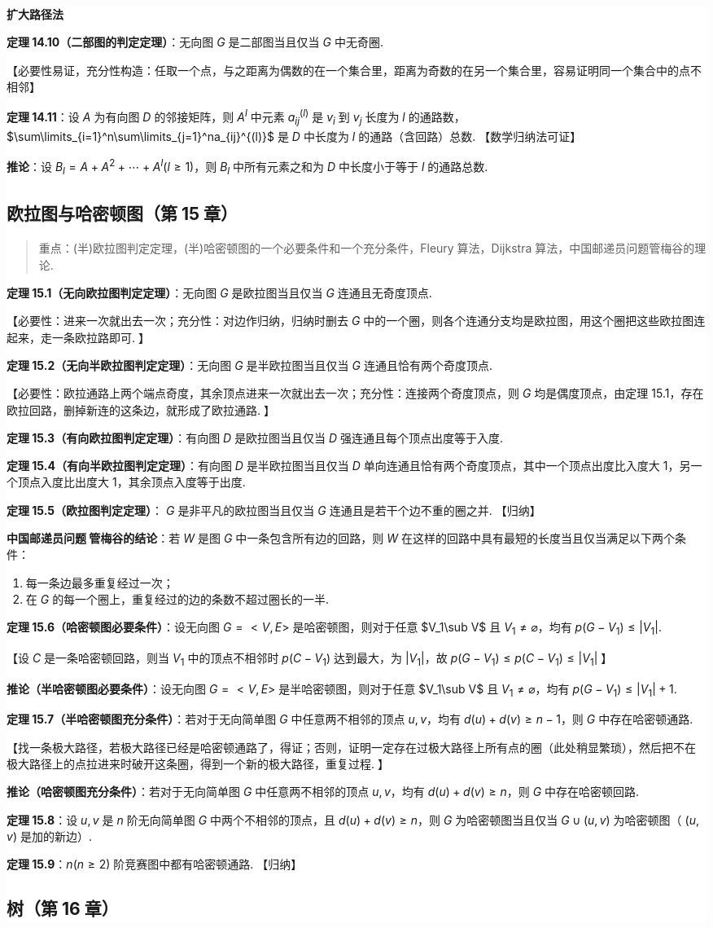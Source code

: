 **扩大路径法**

**定理 14.10（二部图的判定定理）**：无向图 $G$ 是二部图当且仅当 $G$ 中无奇圈. 

【必要性易证，充分性构造：任取一个点，与之距离为偶数的在一个集合里，距离为奇数的在另一个集合里，容易证明同一个集合中的点不相邻】

**定理 14.11**：设 $A$ 为有向图 $D$ 的邻接矩阵，则 $A^l$ 中元素 $a_{ij}^{(l)}$ 是 $v_i$ 到 $v_j$ 长度为 $l$ 的通路数，$\sum\limits_{i=1}^n\sum\limits_{j=1}^na_{ij}^{(l)}$ 是 $D$ 中长度为 $l$ 的通路（含回路）总数. 【数学归纳法可证】

**推论**：设 $B_l=A+A^2+\cdots+A^l(l\geq1)$，则 $B_l$ 中所有元素之和为 $D$ 中长度小于等于 $l$ 的通路总数. 



## 欧拉图与哈密顿图（第 15 章）

> 重点：(半)欧拉图判定定理，(半)哈密顿图的一个必要条件和一个充分条件，Fleury 算法，Dijkstra 算法，中国邮递员问题管梅谷的理论. 



**定理 15.1（无向欧拉图判定定理）**：无向图 $G$ 是欧拉图当且仅当 $G$ 连通且无奇度顶点. 

【必要性：进来一次就出去一次；充分性：对边作归纳，归纳时删去 $G$ 中的一个圈，则各个连通分支均是欧拉图，用这个圈把这些欧拉图连起来，走一条欧拉路即可. 】

**定理 15.2（无向半欧拉图判定定理）**：无向图 $G$ 是半欧拉图当且仅当 $G$ 连通且恰有两个奇度顶点. 

【必要性：欧拉通路上两个端点奇度，其余顶点进来一次就出去一次；充分性：连接两个奇度顶点，则 $G$ 均是偶度顶点，由定理 15.1，存在欧拉回路，删掉新连的这条边，就形成了欧拉通路. 】

**定理 15.3（有向欧拉图判定定理）**：有向图 $D$ 是欧拉图当且仅当 $D$ 强连通且每个顶点出度等于入度. 

**定理 15.4（有向半欧拉图判定定理）**：有向图 $D$ 是半欧拉图当且仅当 $D$ 单向连通且恰有两个奇度顶点，其中一个顶点出度比入度大 $1$，另一个顶点入度比出度大 $1$，其余顶点入度等于出度. 

**定理 15.5（欧拉图判定定理）**： $G$ 是非平凡的欧拉图当且仅当 $G$ 连通且是若干个边不重的圈之并. 【归纳】

**中国邮递员问题 管梅谷的结论**：若 $W$ 是图 $G$ 中一条包含所有边的回路，则 $W$ 在这样的回路中具有最短的长度当且仅当满足以下两个条件：

1. 每一条边最多重复经过一次；
2. 在 $G$ 的每一个圈上，重复经过的边的条数不超过圈长的一半. 

**定理 15.6（哈密顿图必要条件）**：设无向图 $G=<V,E>$ 是哈密顿图，则对于任意 $V_1\sub V$ 且 $V_1\neq\varnothing$，均有 $p(G-V_1)\leq\left|V_1\right|$. 

【设 $C$ 是一条哈密顿回路，则当 $V_1$ 中的顶点不相邻时 $p(C-V_1)$ 达到最大，为 $\left|V_1\right|$，故 $p(G-V_1)\leq p(C-V_1)\leq\left|V_1\right|$ 】

**推论（半哈密顿图必要条件）**：设无向图 $G=<V,E>$ 是半哈密顿图，则对于任意 $V_1\sub V$ 且 $V_1\neq\varnothing$，均有 $p(G-V_1)\leq\left|V_1\right|+1$. 

**定理 15.7（半哈密顿图充分条件）**：若对于无向简单图 $G$ 中任意两不相邻的顶点 $u,v$，均有 $d(u)+d(v)\geq n-1$，则 $G$ 中存在哈密顿通路. 

【找一条极大路径，若极大路径已经是哈密顿通路了，得证；否则，证明一定存在过极大路径上所有点的圈（此处稍显繁琐），然后把不在极大路径上的点拉进来时破开这条圈，得到一个新的极大路径，重复过程. 】

**推论（哈密顿图充分条件）**：若对于无向简单图 $G$ 中任意两不相邻的顶点 $u,v$，均有 $d(u)+d(v)\geq n$，则 $G$ 中存在哈密顿回路. 

**定理 15.8**：设 $u,v$ 是 $n$ 阶无向简单图 $G$ 中两个不相邻的顶点，且 $d(u)+d(v)\geq n$，则 $G$ 为哈密顿图当且仅当 $G\cup(u,v)$ 为哈密顿图（ $(u,v$) 是加的新边）. 

**定理 15.9**：$n(n\geq2)$ 阶竞赛图中都有哈密顿通路. 【归纳】



## 树（第 16 章）
